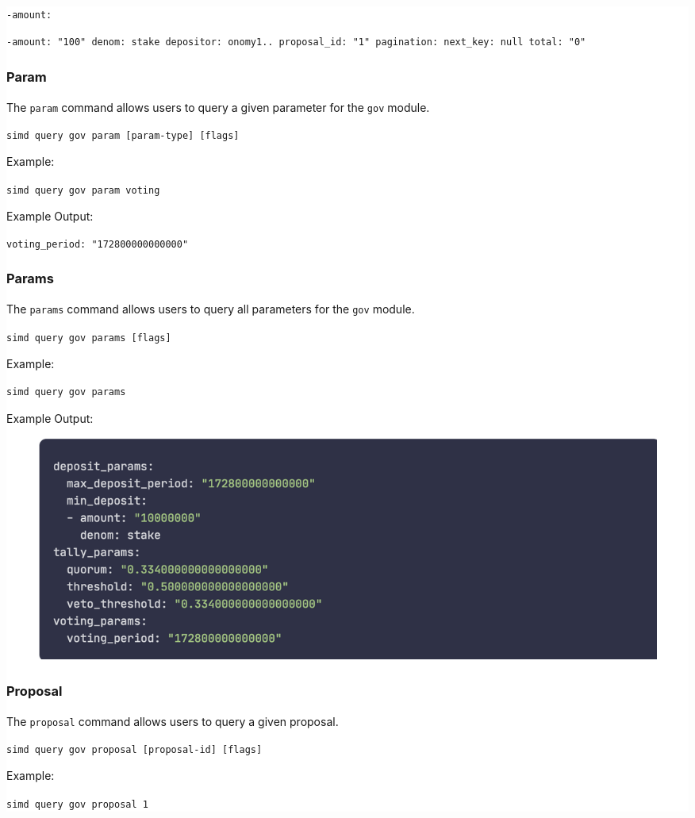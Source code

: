 `-amount:`

`-amount: "100" denom: stake depositor: onomy1.. proposal_id: "1" pagination: next_key: null total: "0"`

### **Param**

The `param` command allows users to query a given parameter for the `gov` module.

`simd query gov param [param-type] [flags]`

Example:&#x20;

`simd query gov param voting`

Example Output:

`voting_period: "172800000000000"`

### **Params**

The `params` command allows users to query all parameters for the `gov` module.

`simd query gov params [flags]`

Example:&#x20;

`simd query gov params`

Example Output:&#x20;

<figure><img src="../.gitbook/assets/Screenshot 2022-12-21 at 14.57.13.png" alt=""><figcaption></figcaption></figure>

### **Proposal**

The `proposal` command allows users to query a given proposal.

`simd query gov proposal [proposal-id] [flags]`

Example:&#x20;

`simd query gov proposal 1`
